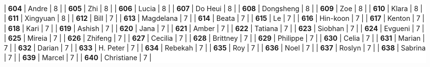| **604** | Andre                 | 8                    |
| **605** | Zhi                   | 8                    |
| **606** | Lucia                 | 8                    |
| **607** | Do Heui               | 8                    |
| **608** | Dongsheng             | 8                    |
| **609** | Zoe                   | 8                    |
| **610** | Klara                 | 8                    |
| **611** | Xingyuan              | 8                    |
| **612** | Bill                  | 7                    |
| **613** | Magdelana             | 7                    |
| **614** | Beata                 | 7                    |
| **615** | Le                    | 7                    |
| **616** | Hin-koon              | 7                    |
| **617** | Kenton                | 7                    |
| **618** | Kari                  | 7                    |
| **619** | Ashish                | 7                    |
| **620** | Jana                  | 7                    |
| **621** | Amber                 | 7                    |
| **622** | Tatiana               | 7                    |
| **623** | Siobhan               | 7                    |
| **624** | Evgueni               | 7                    |
| **625** | Mireia                | 7                    |
| **626** | Zhifeng               | 7                    |
| **627** | Cecilia               | 7                    |
| **628** | Brittney              | 7                    |
| **629** | Philippe              | 7                    |
| **630** | Celia                 | 7                    |
| **631** | Marian                | 7                    |
| **632** | Darian                | 7                    |
| **633** | H. Peter              | 7                    |
| **634** | Rebekah               | 7                    |
| **635** | Roy                   | 7                    |
| **636** | Noel                  | 7                    |
| **637** | Roslyn                | 7                    |
| **638** | Sabrina               | 7                    |
| **639** | Marcel                | 7                    |
| **640** | Christiane            | 7                    |